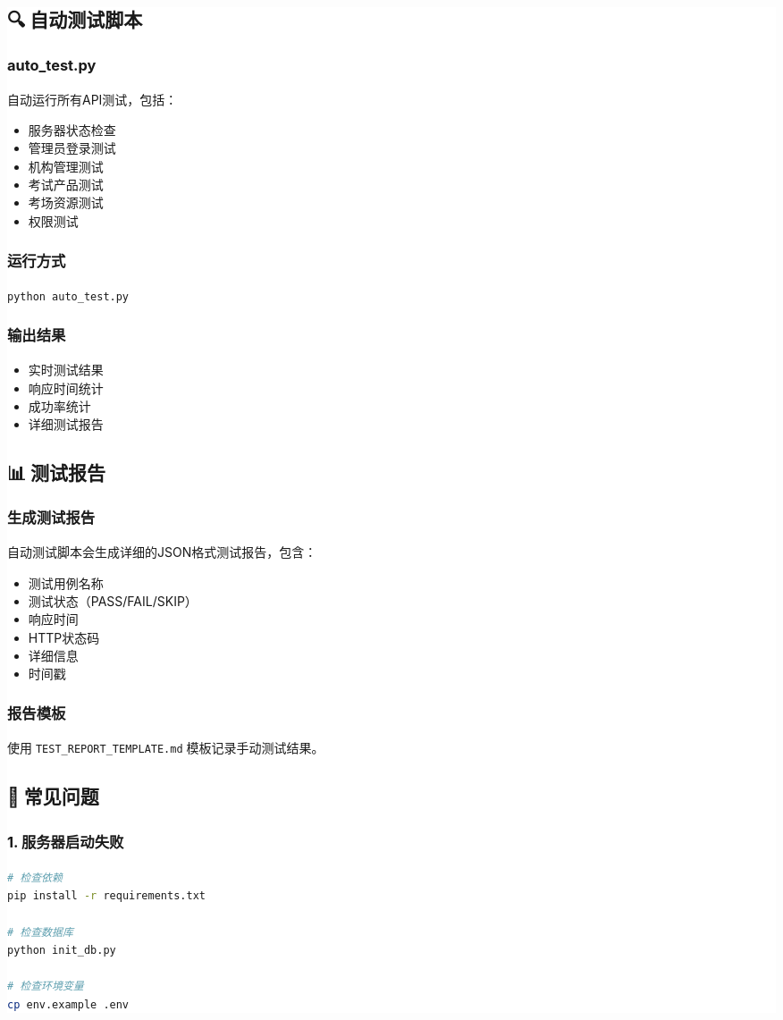 ## 🔍 自动测试脚本

### auto_test.py
自动运行所有API测试，包括：
- 服务器状态检查
- 管理员登录测试
- 机构管理测试
- 考试产品测试
- 考场资源测试
- 权限测试

### 运行方式
```bash
python auto_test.py
```

### 输出结果
- 实时测试结果
- 响应时间统计
- 成功率统计
- 详细测试报告

## 📊 测试报告

### 生成测试报告
自动测试脚本会生成详细的JSON格式测试报告，包含：
- 测试用例名称
- 测试状态（PASS/FAIL/SKIP）
- 响应时间
- HTTP状态码
- 详细信息
- 时间戳

### 报告模板
使用 `TEST_REPORT_TEMPLATE.md` 模板记录手动测试结果。

## 🚨 常见问题

### 1. 服务器启动失败
```bash
# 检查依赖
pip install -r requirements.txt

# 检查数据库
python init_db.py

# 检查环境变量
cp env.example .env
```

